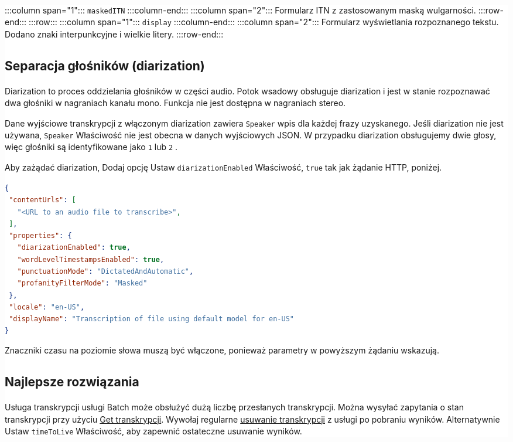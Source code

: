    :::column span="1":::
      `maskedITN`
   :::column-end:::
   :::column span="2":::
      Formularz ITN z zastosowanym maską wulgarności.
:::row-end:::
:::row:::
   :::column span="1":::
      `display`
   :::column-end:::
   :::column span="2":::
      Formularz wyświetlania rozpoznanego tekstu. Dodano znaki interpunkcyjne i wielkie litery.
:::row-end:::

## <a name="speaker-separation-diarization"></a>Separacja głośników (diarization)

Diarization to proces oddzielania głośników w części audio. Potok wsadowy obsługuje diarization i jest w stanie rozpoznawać dwa głośniki w nagraniach kanału mono. Funkcja nie jest dostępna w nagraniach stereo.

Dane wyjściowe transkrypcji z włączonym diarization zawiera `Speaker` wpis dla każdej frazy uzyskanego. Jeśli diarization nie jest używana, `Speaker` Właściwość nie jest obecna w danych wyjściowych JSON. W przypadku diarization obsługujemy dwie głosy, więc głośniki są identyfikowane jako `1` lub `2` .

Aby zażądać diarization, Dodaj opcję Ustaw `diarizationEnabled` Właściwość, `true` tak jak żądanie HTTP, poniżej.

 ```json
{
  "contentUrls": [
    "<URL to an audio file to transcribe>",
  ],
  "properties": {
    "diarizationEnabled": true,
    "wordLevelTimestampsEnabled": true,
    "punctuationMode": "DictatedAndAutomatic",
    "profanityFilterMode": "Masked"
  },
  "locale": "en-US",
  "displayName": "Transcription of file using default model for en-US"
}
```

Znaczniki czasu na poziomie słowa muszą być włączone, ponieważ parametry w powyższym żądaniu wskazują.

## <a name="best-practices"></a>Najlepsze rozwiązania

Usługa transkrypcji usługi Batch może obsłużyć dużą liczbę przesłanych transkrypcji. Można wysyłać zapytania o stan transkrypcji przy użyciu [Get transkrypcji](https://westus.dev.cognitive.microsoft.com/docs/services/speech-to-text-api-v3-0/operations/GetTranscriptions).
Wywołaj regularne [usuwanie transkrypcji](https://westus.dev.cognitive.microsoft.com/docs/services/speech-to-text-api-v3-0/operations/DeleteTranscription) z usługi po pobraniu wyników. Alternatywnie Ustaw `timeToLive` Właściwość, aby zapewnić ostateczne usuwanie wyników.
